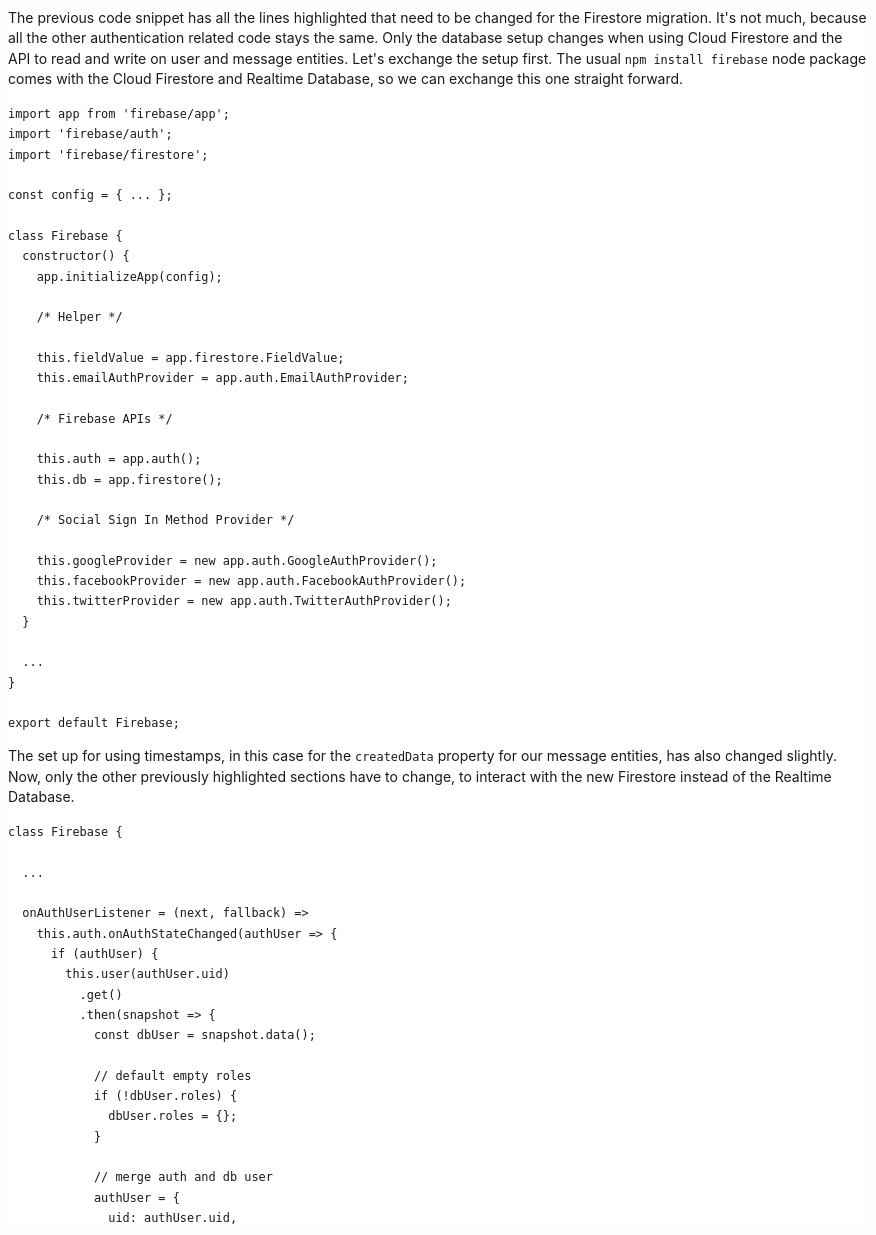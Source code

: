 The previous code snippet has all the lines highlighted that need to be changed for the Firestore migration. It's not much, because all the other authentication related code stays the same. Only the database setup changes when using Cloud Firestore and the API to read and write on user and message entities. Let's exchange the setup first. The usual `npm install firebase` node package comes with the Cloud Firestore and Realtime Database, so we can exchange this one straight forward.

```javascript{3,13,19}
import app from 'firebase/app';
import 'firebase/auth';
import 'firebase/firestore';

const config = { ... };

class Firebase {
  constructor() {
    app.initializeApp(config);

    /* Helper */

    this.fieldValue = app.firestore.FieldValue;
    this.emailAuthProvider = app.auth.EmailAuthProvider;

    /* Firebase APIs */

    this.auth = app.auth();
    this.db = app.firestore();

    /* Social Sign In Method Provider */

    this.googleProvider = new app.auth.GoogleAuthProvider();
    this.facebookProvider = new app.auth.FacebookAuthProvider();
    this.twitterProvider = new app.auth.TwitterAuthProvider();
  }

  ...
}

export default Firebase;
```

The set up for using timestamps, in this case for the `createdData` property for our message entities, has also changed slightly. Now, only the other previously highlighted sections have to change, to interact with the new Firestore instead of the Realtime Database.

```javascript{9,11,36,38,42,44}
class Firebase {

  ...

  onAuthUserListener = (next, fallback) =>
    this.auth.onAuthStateChanged(authUser => {
      if (authUser) {
        this.user(authUser.uid)
          .get()
          .then(snapshot => {
            const dbUser = snapshot.data();

            // default empty roles
            if (!dbUser.roles) {
              dbUser.roles = {};
            }

            // merge auth and db user
            authUser = {
              uid: authUser.uid,
```